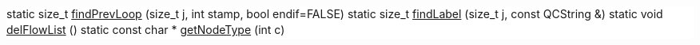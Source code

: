 <tr class="doxyMemberIndexItem">
<td class="doxyMemberIndexItemType" align="left" valign="top">static size_t</td>
<td class="doxyMemberIndexItemName" align="left" valign="top"><a href="#a0305aa29048ee638ab09b4dc4bf28a9f">findPrevLoop</a> (size_t j, int stamp, bool endif=FALSE)</td>
</tr>
<tr class="doxyMemberIndexDescription">
<td class="doxyMemberIndexDescriptionLeft"></td>
<td class="doxyMemberIndexDescriptionRight">
</td>
</tr>
<tr class="doxyMemberIndexSeparator">
<td class="doxyMemberIndexSeparator" colspan="2"></td>
</tr>

<tr class="doxyMemberIndexItem">
<td class="doxyMemberIndexItemType" align="left" valign="top">static size_t</td>
<td class="doxyMemberIndexItemName" align="left" valign="top"><a href="#a590a484692d935d4850c7e6bce508d01">findLabel</a> (size_t j, const QCString &amp;)</td>
</tr>
<tr class="doxyMemberIndexDescription">
<td class="doxyMemberIndexDescriptionLeft"></td>
<td class="doxyMemberIndexDescriptionRight">
</td>
</tr>
<tr class="doxyMemberIndexSeparator">
<td class="doxyMemberIndexSeparator" colspan="2"></td>
</tr>

<tr class="doxyMemberIndexItem">
<td class="doxyMemberIndexItemType" align="left" valign="top">static void</td>
<td class="doxyMemberIndexItemName" align="left" valign="top"><a href="#a64f98636bae1290688ea4bc06d02e86f">delFlowList</a> ()</td>
</tr>
<tr class="doxyMemberIndexDescription">
<td class="doxyMemberIndexDescriptionLeft"></td>
<td class="doxyMemberIndexDescriptionRight">
</td>
</tr>
<tr class="doxyMemberIndexSeparator">
<td class="doxyMemberIndexSeparator" colspan="2"></td>
</tr>

<tr class="doxyMemberIndexItem">
<td class="doxyMemberIndexItemType" align="left" valign="top">static const char *</td>
<td class="doxyMemberIndexItemName" align="left" valign="top"><a href="#a45109b9f0963e9c0b92a467e0ce63f12">getNodeType</a> (int c)</td>
</tr>
<tr class="doxyMemberIndexDescription">
<td class="doxyMemberIndexDescriptionLeft"></td>
<td class="doxyMemberIndexDescriptionRight">
</td>
</tr>
<tr class="doxyMemberIndexSeparator">
<td class="doxyMemberIndexSeparator" colspan="2"></td>
</tr>
